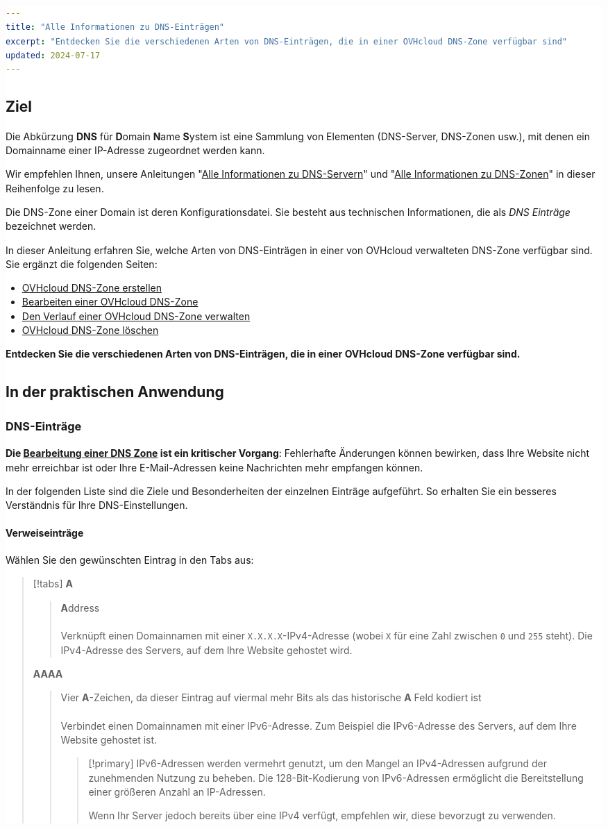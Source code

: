 ```yaml
---
title: "Alle Informationen zu DNS-Einträgen"
excerpt: "Entdecken Sie die verschiedenen Arten von DNS-Einträgen, die in einer OVHcloud DNS-Zone verfügbar sind"
updated: 2024-07-17
---
```


## Ziel

Die Abkürzung **DNS** für **D**omain **N**ame **S**ystem ist eine Sammlung von Elementen (DNS-Server, DNS-Zonen usw.), mit denen ein Domainname einer IP-Adresse zugeordnet werden kann.

Wir empfehlen Ihnen, unsere Anleitungen "[Alle Informationen zu DNS-Servern](/pages/web_cloud/domains/dns_server_general_information)" und "[Alle Informationen zu DNS-Zonen](/pages/web_cloud/domains/dns_zone_general_information)" in dieser Reihenfolge zu lesen.

Die DNS-Zone einer Domain ist deren Konfigurationsdatei. Sie besteht aus technischen Informationen, die als *DNS Einträge* bezeichnet werden.

In dieser Anleitung erfahren Sie, welche Arten von DNS-Einträgen in einer von OVHcloud verwalteten DNS-Zone verfügbar sind. Sie ergänzt die folgenden Seiten:

- [OVHcloud DNS-Zone erstellen](/pages/web_cloud/domains/dns_zone_create)
- [Bearbeiten einer OVHcloud DNS-Zone](/pages/web_cloud/domains/dns_zone_edit)
- [Den Verlauf einer OVHcloud DNS-Zone verwalten](/pages/web_cloud/domains/dns_zone_history)
- [OVHcloud DNS-Zone löschen](/pages/web_cloud/domains/dns_zone_deletion)

**Entdecken Sie die verschiedenen Arten von DNS-Einträgen, die in einer OVHcloud DNS-Zone verfügbar sind.**

## In der praktischen Anwendung

### DNS-Einträge

**Die [Bearbeitung einer DNS Zone](/pages/web_cloud/domains/dns_zone_edit) ist ein kritischer Vorgang**: Fehlerhafte Änderungen können bewirken, dass Ihre Website nicht mehr erreichbar ist oder Ihre E-Mail-Adressen keine Nachrichten mehr empfangen können.

In der folgenden Liste sind die Ziele und Besonderheiten der einzelnen Einträge aufgeführt. So erhalten Sie ein besseres Verständnis für Ihre DNS-Einstellungen.

#### Verweiseinträge <a name="pointer-records"></a>

Wählen Sie den gewünschten Eintrag in den Tabs aus:

> [!tabs]
> **A**
>> **A**ddress <br><br>
>> Verknüpft einen Domainnamen mit einer `X.X.X.X`-IPv4-Adresse (wobei `X` für eine Zahl zwischen `0` und `255` steht). Die IPv4-Adresse des Servers, auf dem Ihre Website gehostet wird.
>>
> **AAAA**
>> Vier **A**-Zeichen, da dieser Eintrag auf viermal mehr Bits als das historische **A** Feld kodiert ist <br><br> 
>> Verbindet einen Domainnamen mit einer IPv6-Adresse. Zum Beispiel die IPv6-Adresse des Servers, auf dem Ihre Website gehostet ist.
>>
>> > [!primary]
>> > IPv6-Adressen werden vermehrt genutzt, um den Mangel an IPv4-Adressen aufgrund der zunehmenden Nutzung zu beheben. Die 128-Bit-Kodierung von IPv6-Adressen ermöglicht die Bereitstellung einer größeren Anzahl an IP-Adressen.
>> >
>> > Wenn Ihr Server jedoch bereits über eine IPv4 verfügt, empfehlen wir, diese bevorzugt zu verwenden.<br>